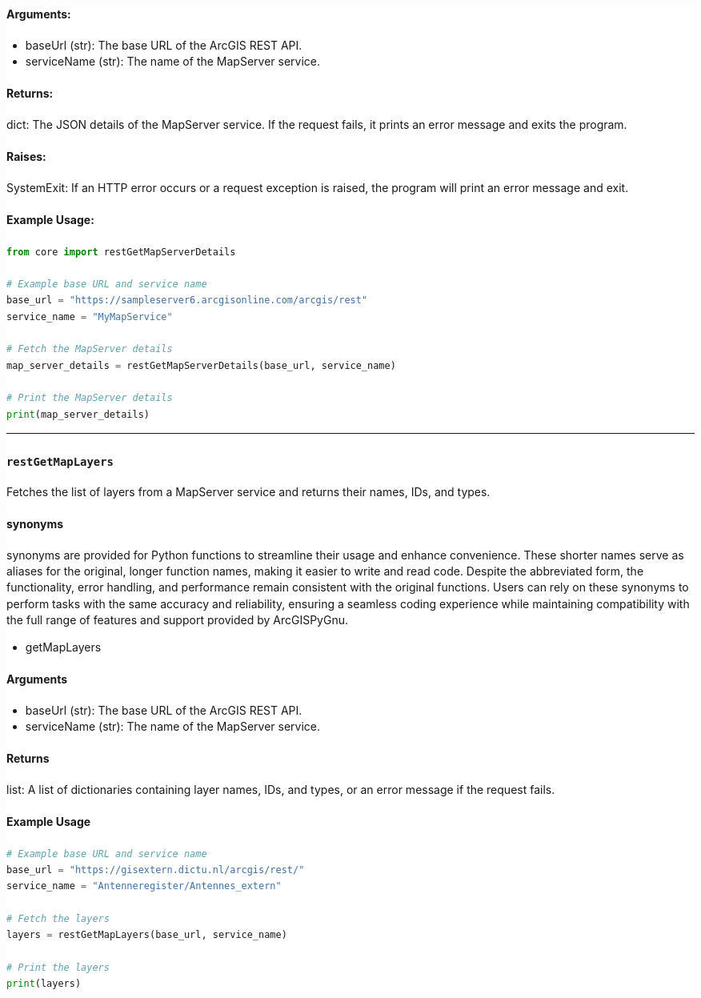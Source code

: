 #### Arguments:
* baseUrl (str): The base URL of the ArcGIS REST API.
* serviceName (str): The name of the MapServer service.

#### Returns:
dict: The JSON details of the MapServer service. If the request fails, it prints an error message and exits the program.

#### Raises:
SystemExit: If an HTTP error occurs or a request exception is raised, the program will print an error message and exit.

#### Example Usage:
```python 
from core import restGetMapServerDetails

# Example base URL and service name
base_url = "https://sampleserver6.arcgisonline.com/arcgis/rest"
service_name = "MyMapService"

# Fetch the MapServer details
map_server_details = restGetMapServerDetails(base_url, service_name)

# Print the MapServer details
print(map_server_details)
```
----

### `restGetMapLayers`
Fetches the list of layers from a MapServer service and returns their names, IDs, and types.

#### synonyms
synonyms are provided for Python functions to streamline their usage and enhance convenience. These shorter names serve as aliases for the original, longer function names, making it easier to write and read code. Despite the abbreviated form, the functionality, error handling, and performance remain consistent with the original functions. Users can rely on these synonyms to perform tasks with the same accuracy and reliability, ensuring a seamless coding experience while maintaining compatibility with the full range of features and support provided by ArcGISPyGnu.
* getMapLayers

#### Arguments
* baseUrl (str): The base URL of the ArcGIS REST API.
* serviceName (str): The name of the MapServer service.

#### Returns
list: A list of dictionaries containing layer names, IDs, and types, or an error message if the request fails.

#### Example Usage
```python
# Example base URL and service name
base_url = "https://gisextern.dictu.nl/arcgis/rest/"
service_name = "Antenneregister/Antennes_extern"

# Fetch the layers
layers = restGetMapLayers(base_url, service_name)

# Print the layers
print(layers)
```
